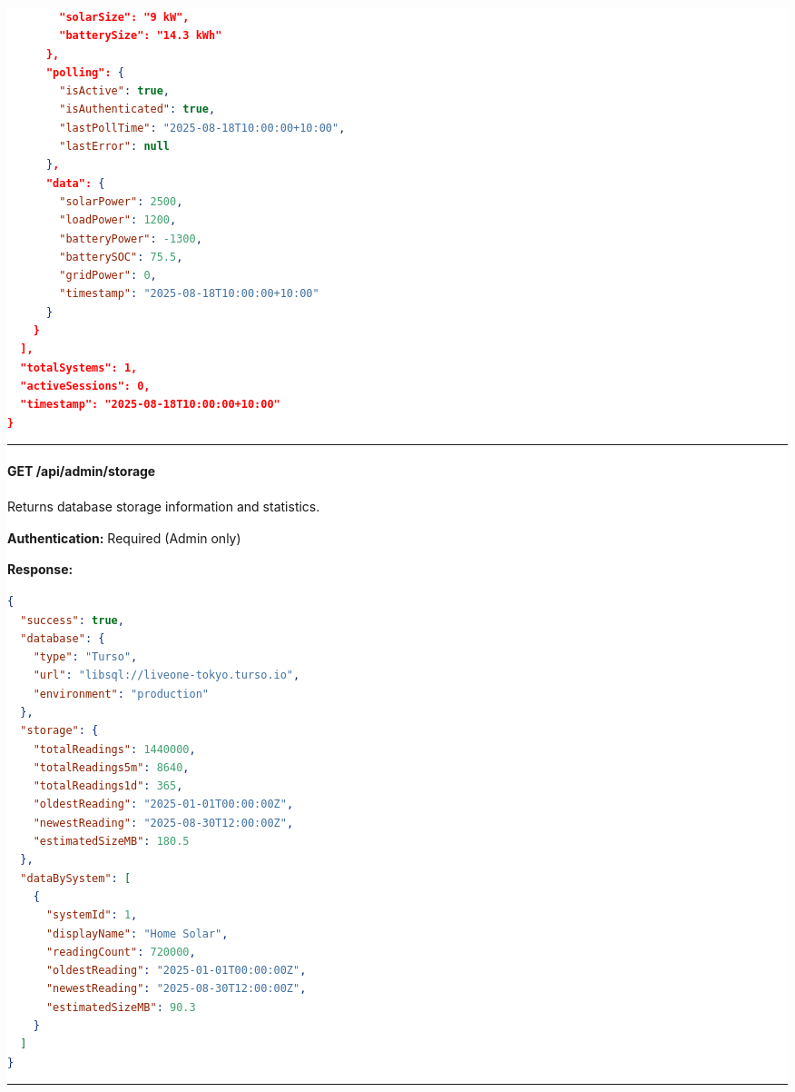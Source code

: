 ```json
        "solarSize": "9 kW",
        "batterySize": "14.3 kWh"
      },
      "polling": {
        "isActive": true,
        "isAuthenticated": true,
        "lastPollTime": "2025-08-18T10:00:00+10:00",
        "lastError": null
      },
      "data": {
        "solarPower": 2500,
        "loadPower": 1200,
        "batteryPower": -1300,
        "batterySOC": 75.5,
        "gridPower": 0,
        "timestamp": "2025-08-18T10:00:00+10:00"
      }
    }
  ],
  "totalSystems": 1,
  "activeSessions": 0,
  "timestamp": "2025-08-18T10:00:00+10:00"
}
```

---

#### GET /api/admin/storage
Returns database storage information and statistics.

**Authentication:** Required (Admin only)

**Response:**
```json
{
  "success": true,
  "database": {
    "type": "Turso",
    "url": "libsql://liveone-tokyo.turso.io",
    "environment": "production"
  },
  "storage": {
    "totalReadings": 1440000,
    "totalReadings5m": 8640,
    "totalReadings1d": 365,
    "oldestReading": "2025-01-01T00:00:00Z",
    "newestReading": "2025-08-30T12:00:00Z",
    "estimatedSizeMB": 180.5
  },
  "dataBySystem": [
    {
      "systemId": 1,
      "displayName": "Home Solar",
      "readingCount": 720000,
      "oldestReading": "2025-01-01T00:00:00Z",
      "newestReading": "2025-08-30T12:00:00Z",
      "estimatedSizeMB": 90.3
    }
  ]
}
```

---